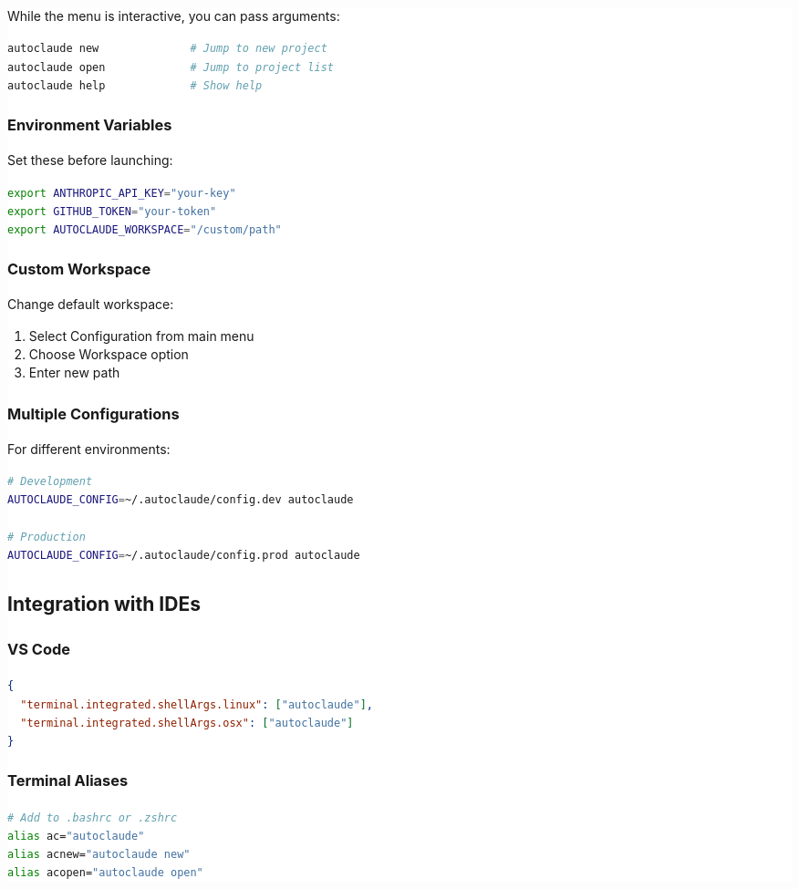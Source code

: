 While the menu is interactive, you can pass arguments:

```bash
autoclaude new              # Jump to new project
autoclaude open             # Jump to project list
autoclaude help             # Show help
```

### Environment Variables

Set these before launching:
```bash
export ANTHROPIC_API_KEY="your-key"
export GITHUB_TOKEN="your-token"
export AUTOCLAUDE_WORKSPACE="/custom/path"
```

### Custom Workspace

Change default workspace:
1. Select Configuration from main menu
2. Choose Workspace option
3. Enter new path

### Multiple Configurations

For different environments:
```bash
# Development
AUTOCLAUDE_CONFIG=~/.autoclaude/config.dev autoclaude

# Production
AUTOCLAUDE_CONFIG=~/.autoclaude/config.prod autoclaude
```

## Integration with IDEs

### VS Code
```json
{
  "terminal.integrated.shellArgs.linux": ["autoclaude"],
  "terminal.integrated.shellArgs.osx": ["autoclaude"]
}
```

### Terminal Aliases
```bash
# Add to .bashrc or .zshrc
alias ac="autoclaude"
alias acnew="autoclaude new"
alias acopen="autoclaude open"
```
